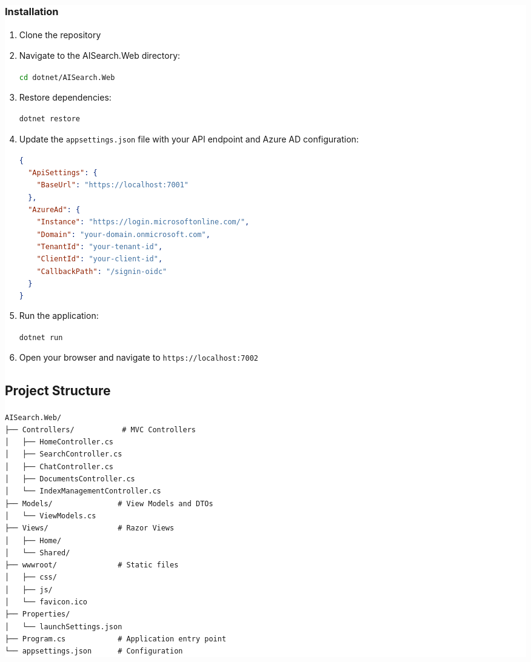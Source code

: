 ### Installation

1. Clone the repository
2. Navigate to the AISearch.Web directory:
   ```bash
   cd dotnet/AISearch.Web
   ```

3. Restore dependencies:
   ```bash
   dotnet restore
   ```

4. Update the `appsettings.json` file with your API endpoint and Azure AD configuration:
   ```json
   {
     "ApiSettings": {
       "BaseUrl": "https://localhost:7001"
     },
     "AzureAd": {
       "Instance": "https://login.microsoftonline.com/",
       "Domain": "your-domain.onmicrosoft.com",
       "TenantId": "your-tenant-id",
       "ClientId": "your-client-id",
       "CallbackPath": "/signin-oidc"
     }
   }
   ```

5. Run the application:
   ```bash
   dotnet run
   ```

6. Open your browser and navigate to `https://localhost:7002`

## Project Structure

```
AISearch.Web/
├── Controllers/           # MVC Controllers
│   ├── HomeController.cs
│   ├── SearchController.cs
│   ├── ChatController.cs
│   ├── DocumentsController.cs
│   └── IndexManagementController.cs
├── Models/               # View Models and DTOs
│   └── ViewModels.cs
├── Views/                # Razor Views
│   ├── Home/
│   └── Shared/
├── wwwroot/              # Static files
│   ├── css/
│   ├── js/
│   └── favicon.ico
├── Properties/
│   └── launchSettings.json
├── Program.cs            # Application entry point
└── appsettings.json      # Configuration
```
